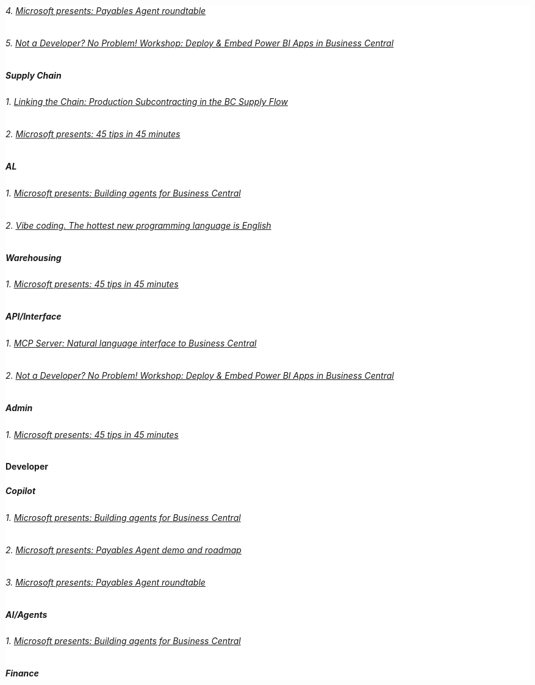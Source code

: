 ###### 4. [Microsoft presents: Payables Agent roundtable](https://www.directionsforpartners.com/conferences-and-events/directions/emea2025/session-list?session=960361)
###### 5. [Not a Developer? No Problem! Workshop: Deploy & Embed Power BI Apps in Business Central](https://www.directionsforpartners.com/conferences-and-events/directions/emea2025/session-list?session=951121)
##### Supply Chain
###### 1. [Linking the Chain: Production Subcontracting in the BC Supply Flow](https://www.directionsforpartners.com/conferences-and-events/directions/emea2025/session-list?session=937114)
###### 2. [Microsoft presents: 45 tips in 45 minutes](https://www.directionsforpartners.com/conferences-and-events/directions/emea2025/session-list?session=1018833)
##### AL
###### 1. [Microsoft presents: Building agents for Business Central](https://www.directionsforpartners.com/conferences-and-events/directions/emea2025/session-list?session=1002282)
###### 2. [Vibe coding. The hottest new programming language is English](https://www.directionsforpartners.com/conferences-and-events/directions/emea2025/session-list?session=964154)
##### Warehousing
###### 1. [Microsoft presents: 45 tips in 45 minutes](https://www.directionsforpartners.com/conferences-and-events/directions/emea2025/session-list?session=1018833)
##### API/Interface
###### 1. [MCP Server: Natural language interface to Business Central](https://www.directionsforpartners.com/conferences-and-events/directions/emea2025/session-list?session=964170)
###### 2. [Not a Developer? No Problem! Workshop: Deploy & Embed Power BI Apps in Business Central](https://www.directionsforpartners.com/conferences-and-events/directions/emea2025/session-list?session=951121)
##### Admin
###### 1. [Microsoft presents: 45 tips in 45 minutes](https://www.directionsforpartners.com/conferences-and-events/directions/emea2025/session-list?session=1018833)
#### Developer
##### Copilot
###### 1. [Microsoft presents: Building agents for Business Central](https://www.directionsforpartners.com/conferences-and-events/directions/emea2025/session-list?session=1002282)
###### 2. [Microsoft presents: Payables Agent demo and roadmap](https://www.directionsforpartners.com/conferences-and-events/directions/emea2025/session-list?session=960357)
###### 3. [Microsoft presents: Payables Agent roundtable](https://www.directionsforpartners.com/conferences-and-events/directions/emea2025/session-list?session=960361)
##### AI/Agents
###### 1. [Microsoft presents: Building agents for Business Central](https://www.directionsforpartners.com/conferences-and-events/directions/emea2025/session-list?session=1002282)
##### Finance